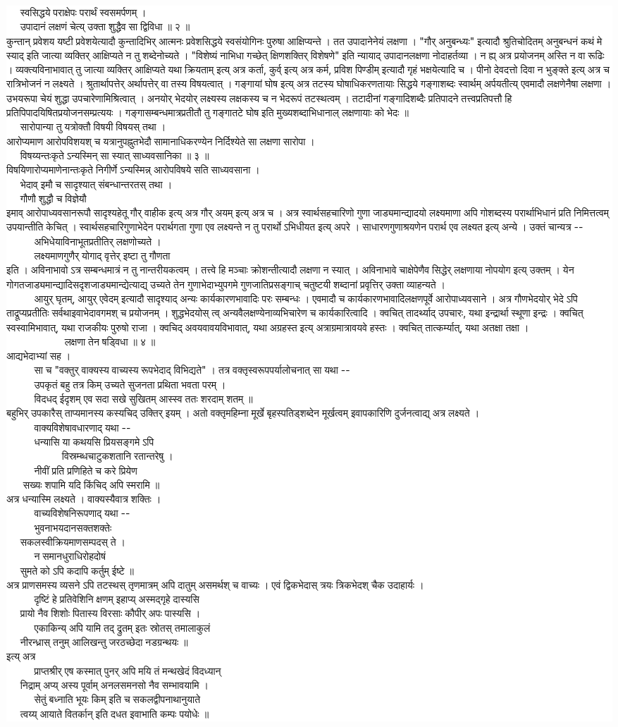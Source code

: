      स्वसिद्धये पराक्षेपः परार्थं स्वसमर्पणम् ।  
     उपादानं लक्षणं चेत्य् उक्ता शुद्धैव सा द्विविधा ॥ २ ॥  
कुन्तान् प्रवेशय यष्टी प्रवेशयेत्यादौ कुन्तादिभिर् आत्मनः प्रवेशसिद्धये स्वसंयोगिनः पुरुषा आक्षिप्यन्ते । तत उपादानेनेयं लक्षणा । "गौर् अनुबन्ध्यः" इत्यादौ श्रुतिचोदितम् अनुबन्धनं कथं मे स्याद् इति जात्या व्यक्तिर् आक्षिप्यते न तु शब्देनोच्यते । "विशेष्यं नाभिधा गच्छेत् क्षिणशक्तिर् विशेषणे" इति न्यायाद् उपादानलक्षणा नोदाहर्तव्या । न ह्य् अत्र प्रयोजनम् अस्ति न वा रूढिः । व्यक्त्यविनाभावात् तु जात्या व्यक्तिर् आक्षिप्यते यथा क्रियताम् इत्य् अत्र कर्ता, कुर्व् इत्य् अत्र कर्म, प्रविश पिण्डीम् इत्यादौ गृहं भक्षयेत्यादि च । पीनो देवदत्तो दिवा न भुङ्क्ते इत्य् अत्र च रात्रिभोजनं न लक्ष्यते । श्रुतार्थापत्तेर् अर्थापत्तेर् वा तस्य विषयत्वात् । गङ्गायां घोष इत्य् अत्र तटस्य घोषाधिकरणतायाः सिद्धये गङ्गाशब्दः स्वार्थम् अर्पयतीत्य् एवमादौ लक्षणेनैषा लक्षणा । उभयरूपा चेयं शुद्धा उपचारेणामिश्रित्वात् । अनयोर् भेदयोर् लक्ष्यस्य लक्षकस्य च न भेदरूपं तटस्थत्वम् । तटादीनां गङ्गादिशब्दैः प्रतिपादने तत्त्वप्रतिपत्तौ हि प्रतिपिपादयिषितप्रयोजनसम्प्रत्ययः । गङ्गासम्बन्धमात्रप्रतीतौ तु गङ्गातटे घोष इति मुख्यशब्दाभिधानाल् लक्षणायाः को भेदः ॥  
     सारोपान्या तु यत्रोक्तौ विषयी विषयस् तथा ।  
आरोप्यमाण आरोपविशयश् च यत्रानुपह्नुतभेदौ सामानाधिकरण्येन निर्दिश्येते सा लक्षणा सारोपा ।  
     विषय्यन्तःकृते ऽन्यस्मिन् सा स्यात् साध्यवसानिका ॥ ३ ॥  
विषयिणारोप्यमाणेनान्तःकृते निगीर्णे ऽन्यस्मिन्न् आरोपविषये सति साध्यवसाना ।  
     भेदाव् इमौ च सादृश्यात् संबन्धान्तरतस् तथा ।  
     गौणौ शुद्धौ च विज्ञेयौ  
इमाव् आरोपाध्यवसानरूपौ सादृश्यहेतू गौर् वाहीक इत्य् अत्र गौर् अयम् इत्य् अत्र च । अत्र स्वार्थसहचारिणो गुणा जाड्यमान्द्यादयो लक्ष्यमाणा अपि गोशब्दस्य परार्थाभिधानं प्रति निमित्तत्वम् उपयान्तीति केचित् । स्वार्थसहचारिगुणाभेदेन परार्थगता गुणा एव लक्ष्यन्ते न तु परार्थो ऽभिधीयत इत्य् अपरे । साधारणगुणाश्रयणेन परार्थ एव लक्ष्यत इत्य् अन्ये । उक्तं चान्यत्र --  
          अभिधेयाविनाभूतप्रतीतिर् लक्षणोच्यते ।  
          लक्ष्यमाणगुणैर् योगाद् वृत्तेर् इष्टा तु गौणता  
इति । अविनाभावो ऽत्र सम्बन्धमात्रं न तु नान्तरीयकत्वम् । तत्त्वे हि मञ्चाः क्रोशन्तीत्यादौ लक्षणा न स्यात् । अविनाभावे चाक्षेपेणैव सिद्धेर् लक्षणाया नोपयोग इत्य् उक्तम् । येन गोगतजाड्यमान्द्यादिसदृशजाड्यमान्द्येत्याद्य् उच्यते तेन गुणाभेदाभ्युपगमे गुणजातिप्रसङ्गाच् चतुष्टयी शब्दानां प्रवृत्तिर् उक्ता व्याहन्यते ।  
          आयुर् घृतम्, आयुर् एवेदम् इत्यादौ सादृश्याद् अन्यः कार्यकारणभावादिः परः सम्बन्धः । एवमादौ च कार्यकारणभावादिलक्षणपूर्वे आरोपाध्यवसाने । अत्र गौणभेदयोर् भेदे ऽपि ताद्रूप्यप्रतीतिः सर्वथाइवाभेदावगमश् च प्रयोजनम् । शुद्धभेदयोस् त्व् अन्यवैलक्षण्येनाव्यभिचारेण च कार्यकारित्वादि । क्वचित् तादर्थ्याद् उपचारः, यथा इन्द्रार्था स्थूणा इन्द्रः । क्वचित् स्वस्वामिभावात्, यथा राजकीयः पुरुषो राजा । क्वचिद् अवयवावयविभावात्, यथा अग्रहस्त इत्य् अत्राग्रमात्रावयवे हस्तः । क्वचित् तात्कर्म्यात्, यथा अतक्षा तक्षा ।  
                     लक्षणा तेन षड्विधा ॥ ४ ॥  
आद्यभेदाभ्यां सह ।  
          सा च "वक्तुर् वाक्यस्य वाच्यस्य रूपभेदाद् विभिद्यते" । तत्र वक्तृस्वरूपपर्यालोचनात् सा यथा --  
          उपकृतं बहु तत्र किम् उच्यते सुजनता प्रथिता भवता परम् ।  
          विदधद् ईदृशम् एव सदा सखे सुखितम् आस्स्व ततः शरदाम् शतम् ॥  
बहुभिर् उपकारैस् ताप्यमानस्य कस्यचिद् उक्तिर् इयम् । अतो वक्तृमहिम्ना मूर्खे बृहस्पतिड्शब्देन मूर्खत्वम् इवापकारिणि दुर्जनत्वाद्य् अत्र लक्ष्यते ।  
          वाक्यविशेषावधारणाद् यथा --  
          धन्यासि या कथयसि प्रियसङ्गमे ऽपि  
                    विस्रम्ब्धचाटुकशतानि रतान्तरेषु ।  
          नीवीं प्रति प्रणिहिते च करे प्रियेण  
      सख्यः शपामि यदि किंचिद् अपि स्मरामि ॥  
अत्र धन्यास्मि लक्ष्यते । वाक्यस्यैवात्र शक्तिः ।  
          वाच्यविशेषनिरूपणाद् यथा --  
          भुवनाभयदानसक्तशक्तेः  
     सकलस्वीक्रियमाणसम्पदस् ते ।  
          न समानधुराधिरोहदोषं  
     सुमते को ऽपि कदापि कर्तुम् ईष्टे ॥  
अत्र प्राणसमस्य व्यसने ऽपि तटस्थस् तृणमात्रम् अपि दातुम् असमर्थश् च वाच्यः । एवं द्विकभेदास् त्रयः त्रिकभेदश् चैक उदाहार्यः ।  
          दृष्टिं हे प्रतिवेशिनि क्षणम् इहाप्य् अस्मद्गृहे दास्यसि  
     प्रायो नैव शिशोः पितास्य विरसाः कौपीर् अपः पास्यसि ।  
          एकाकिन्य् अपि यामि तद् द्रुतम् इतः स्रोतस् तमालाकुलं  
     नीरन्ध्रास् तनुम् आलिखन्तु जरठच्छेदा नडग्रन्थयः ॥  
इत्य् अत्र  
          प्राप्तश्रीर् एष कस्मात् पुनर् अपि मयि तं मन्थखेदं विदध्यान्  
     निद्राम् अप्य् अस्य पूर्वाम् अनलसमनसो नैव सम्भावयामि ।  
          सेतुं बध्नाति भूयः किम् इति च सकलद्वीपनाथानुयाते  
     त्वय्य् आयाते वितर्कान् इति दधत इवाभाति कम्पः पयोधेः ॥  
